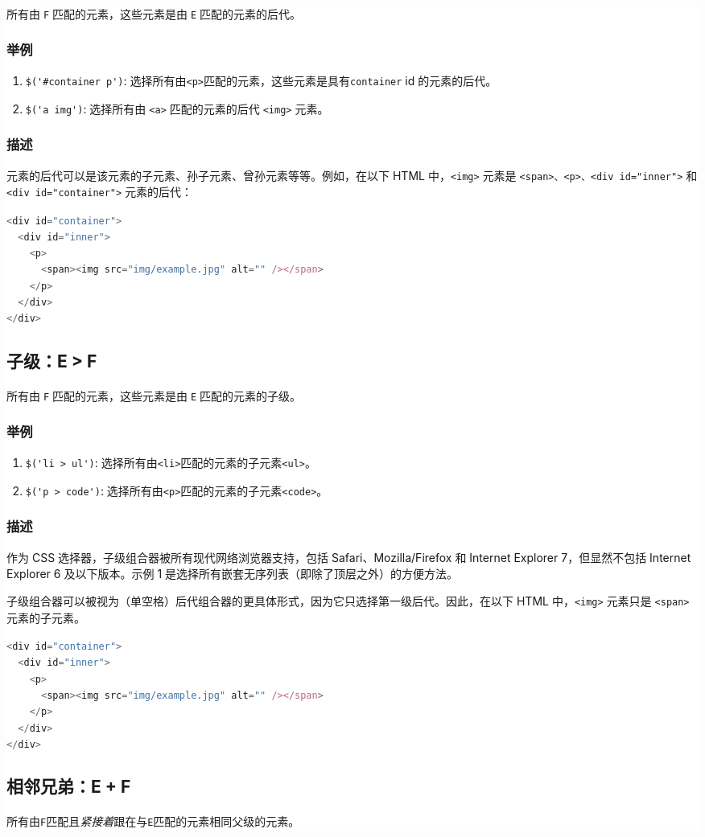 所有由 `F` 匹配的元素，这些元素是由 `E` 匹配的元素的后代。

### 举例

1.  `$('#container p')`: 选择所有由`<p>`匹配的元素，这些元素是具有`container` id 的元素的后代。

1.  `$('a img')`: 选择所有由 `<a>` 匹配的元素的后代 `<img>` 元素。

### 描述

元素的后代可以是该元素的子元素、孙子元素、曾孙元素等等。例如，在以下 HTML 中，`<img>` 元素是 `<span>、<p>、<div id="inner">` 和 `<div id="container">` 元素的后代：

```js
<div id="container">
  <div id="inner">
    <p>
      <span><img src="img/example.jpg" alt="" /></span>
    </p>
  </div>
</div>
```

## 子级：E > F

所有由 `F` 匹配的元素，这些元素是由 `E` 匹配的元素的子级。

### 举例

1.  `$('li > ul')`: 选择所有由`<li>`匹配的元素的子元素`<ul>`。

1.  `$('p > code')`: 选择所有由`<p>`匹配的元素的子元素`<code>`。

### 描述

作为 CSS 选择器，子级组合器被所有现代网络浏览器支持，包括 Safari、Mozilla/Firefox 和 Internet Explorer 7，但显然不包括 Internet Explorer 6 及以下版本。示例 1 是选择所有嵌套无序列表（即除了顶层之外）的方便方法。

子级组合器可以被视为（单空格）后代组合器的更具体形式，因为它只选择第一级后代。因此，在以下 HTML 中，`<img>` 元素只是 `<span>` 元素的子元素。

```js
<div id="container">
  <div id="inner">
    <p>
      <span><img src="img/example.jpg" alt="" /></span>
    </p>
  </div>
</div>
```

## 相邻兄弟：E + F

所有由`F`匹配且*紧接着*跟在与`E`匹配的元素相同父级的元素。
